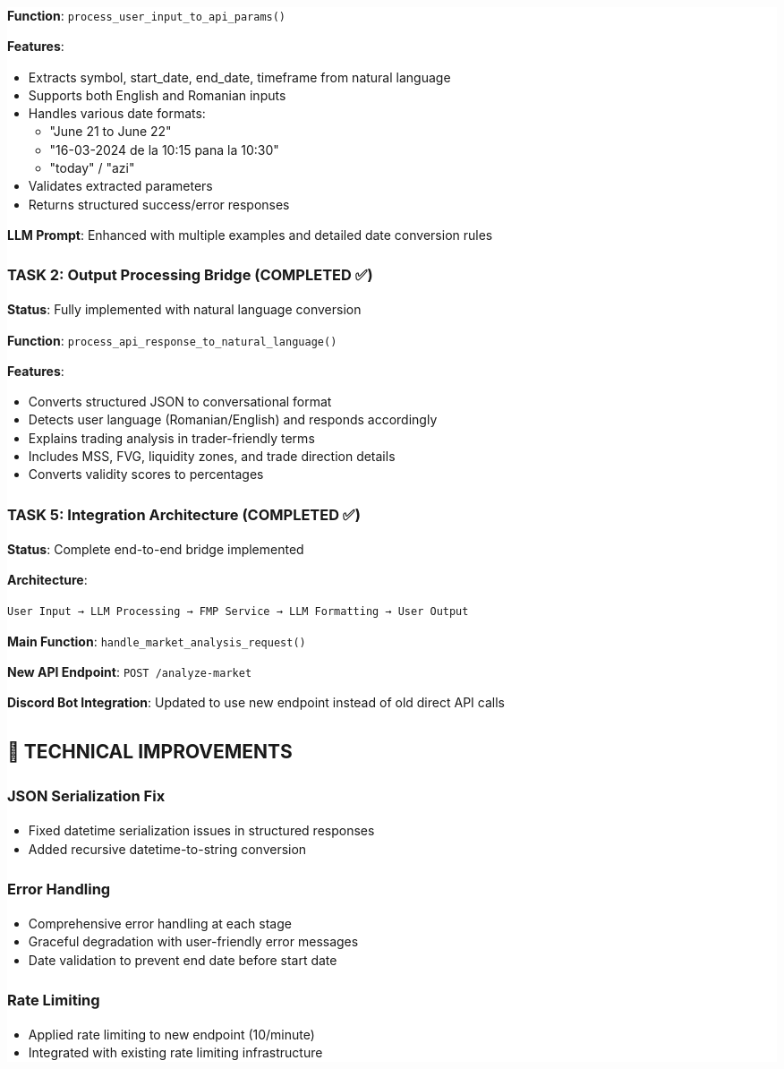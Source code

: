 **Function**: `process_user_input_to_api_params()`

**Features**:
- Extracts symbol, start_date, end_date, timeframe from natural language
- Supports both English and Romanian inputs
- Handles various date formats:
  - "June 21 to June 22"
  - "16-03-2024 de la 10:15 pana la 10:30"
  - "today" / "azi"
- Validates extracted parameters
- Returns structured success/error responses

**LLM Prompt**: Enhanced with multiple examples and detailed date conversion rules

### TASK 2: Output Processing Bridge (COMPLETED ✅)
**Status**: Fully implemented with natural language conversion

**Function**: `process_api_response_to_natural_language()`

**Features**:
- Converts structured JSON to conversational format
- Detects user language (Romanian/English) and responds accordingly
- Explains trading analysis in trader-friendly terms
- Includes MSS, FVG, liquidity zones, and trade direction details
- Converts validity scores to percentages

### TASK 5: Integration Architecture (COMPLETED ✅)
**Status**: Complete end-to-end bridge implemented

**Architecture**: 
```
User Input → LLM Processing → FMP Service → LLM Formatting → User Output
```

**Main Function**: `handle_market_analysis_request()`

**New API Endpoint**: `POST /analyze-market`

**Discord Bot Integration**: Updated to use new endpoint instead of old direct API calls

## 🔧 TECHNICAL IMPROVEMENTS

### JSON Serialization Fix
- Fixed datetime serialization issues in structured responses
- Added recursive datetime-to-string conversion

### Error Handling
- Comprehensive error handling at each stage
- Graceful degradation with user-friendly error messages
- Date validation to prevent end date before start date

### Rate Limiting
- Applied rate limiting to new endpoint (10/minute)
- Integrated with existing rate limiting infrastructure

